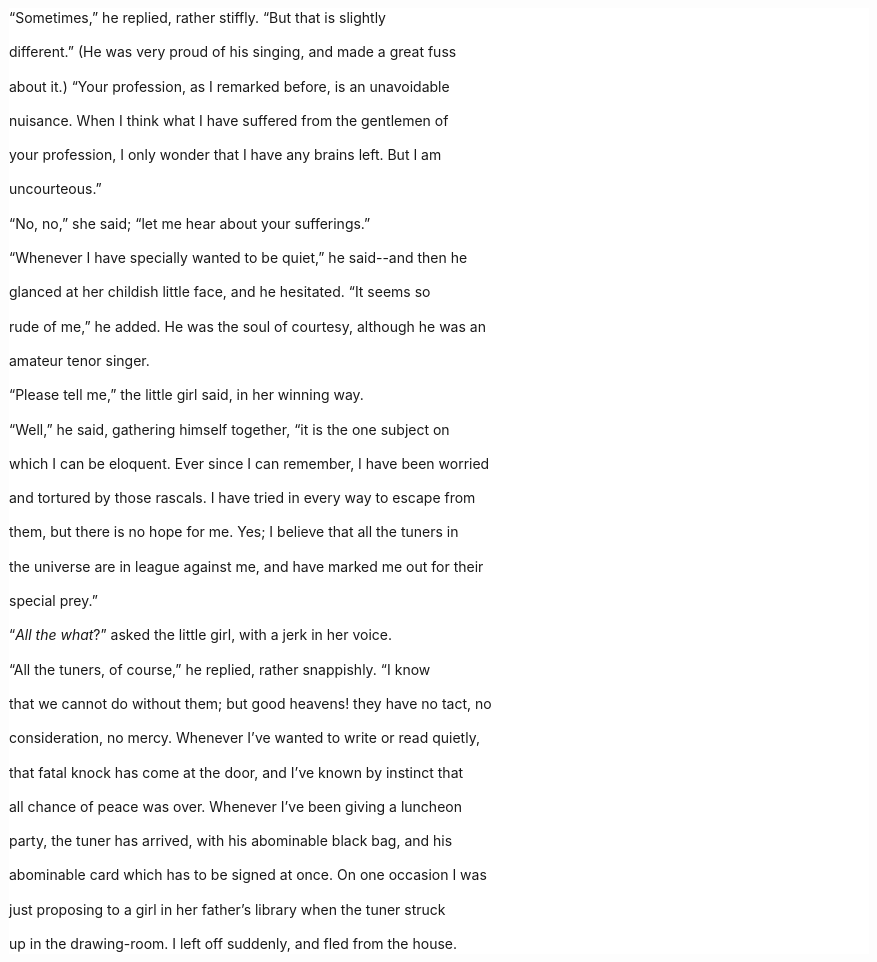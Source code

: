 

“Sometimes,” he replied, rather stiffly. “But that is slightly

different.” (He was very proud of his singing, and made a great fuss

about it.) “Your profession, as I remarked before, is an unavoidable

nuisance. When I think what I have suffered from the gentlemen of

your profession, I only wonder that I have any brains left. But I am

uncourteous.”



“No, no,” she said; “let me hear about your sufferings.”



“Whenever I have specially wanted to be quiet,” he said--and then he

glanced at her childish little face, and he hesitated. “It seems so

rude of me,” he added. He was the soul of courtesy, although he was an

amateur tenor singer.



“Please tell me,” the little girl said, in her winning way.



“Well,” he said, gathering himself together, “it is the one subject on

which I can be eloquent. Ever since I can remember, I have been worried

and tortured by those rascals. I have tried in every way to escape from

them, but there is no hope for me. Yes; I believe that all the tuners in

the universe are in league against me, and have marked me out for their

special prey.”



“_All the what_?” asked the little girl, with a jerk in her voice.



“All the tuners, of course,” he replied, rather snappishly. “I know

that we cannot do without them; but good heavens! they have no tact, no

consideration, no mercy. Whenever I’ve wanted to write or read quietly,

that fatal knock has come at the door, and I’ve known by instinct that

all chance of peace was over. Whenever I’ve been giving a luncheon

party, the tuner has arrived, with his abominable black bag, and his

abominable card which has to be signed at once. On one occasion I was

just proposing to a girl in her father’s library when the tuner struck

up in the drawing-room. I left off suddenly, and fled from the house.
